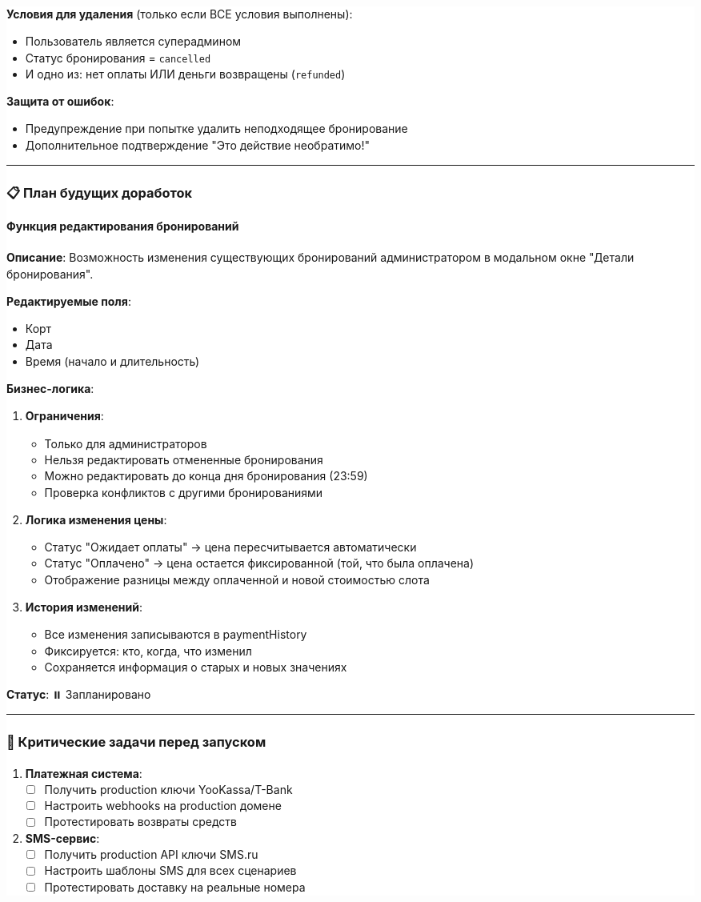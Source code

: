 **Условия для удаления** (только если ВСЕ условия выполнены):
- Пользователь является суперадмином
- Статус бронирования = `cancelled`
- И одно из: нет оплаты ИЛИ деньги возвращены (`refunded`)

**Защита от ошибок**:
- Предупреждение при попытке удалить неподходящее бронирование
- Дополнительное подтверждение "Это действие необратимо!"

---

### 📋 План будущих доработок

#### Функция редактирования бронирований

**Описание**: Возможность изменения существующих бронирований администратором в модальном окне "Детали бронирования".

**Редактируемые поля**:
- Корт
- Дата
- Время (начало и длительность)

**Бизнес-логика**:
1. **Ограничения**:
   - Только для администраторов
   - Нельзя редактировать отмененные бронирования
   - Можно редактировать до конца дня бронирования (23:59)
   - Проверка конфликтов с другими бронированиями

2. **Логика изменения цены**:
   - Статус "Ожидает оплаты" → цена пересчитывается автоматически
   - Статус "Оплачено" → цена остается фиксированной (той, что была оплачена)
   - Отображение разницы между оплаченной и новой стоимостью слота

3. **История изменений**:
   - Все изменения записываются в paymentHistory
   - Фиксируется: кто, когда, что изменил
   - Сохраняется информация о старых и новых значениях

**Статус**: ⏸️ Запланировано

---

### 🔴 Критические задачи перед запуском

1. **Платежная система**:
   - [ ] Получить production ключи YooKassa/T-Bank
   - [ ] Настроить webhooks на production домене
   - [ ] Протестировать возвраты средств

2. **SMS-сервис**:
   - [ ] Получить production API ключи SMS.ru
   - [ ] Настроить шаблоны SMS для всех сценариев
   - [ ] Протестировать доставку на реальные номера
